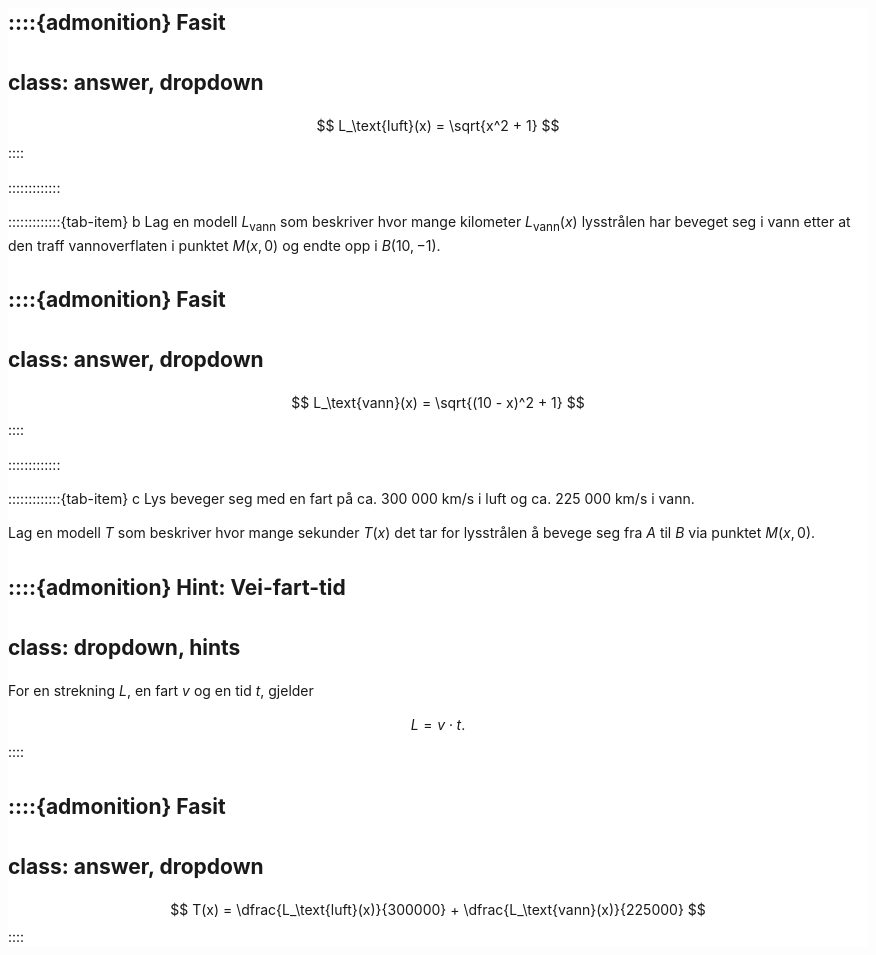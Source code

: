 
::::{admonition} Fasit
---
class: answer, dropdown
---
$$
L_\text{luft}(x) = \sqrt{x^2 + 1}
$$
::::

:::::::::::::


:::::::::::::{tab-item} b
Lag en modell $L_\text{vann}$ som beskriver hvor mange kilometer $L_\text{vann}(x)$ lysstrålen har beveget seg i vann etter at den traff vannoverflaten i punktet $M(x, 0)$ og endte opp i $B(10, -1)$.

::::{admonition} Fasit
---
class: answer, dropdown
---
$$
L_\text{vann}(x) = \sqrt{(10 - x)^2 + 1}
$$
::::

:::::::::::::


:::::::::::::{tab-item} c
Lys beveger seg med en fart på ca. 300 000 km/s i luft og ca. 225 000 km/s i vann. 

Lag en modell $T$ som beskriver hvor mange sekunder $T(x)$ det tar for lysstrålen å bevege seg fra $A$ til $B$ via punktet $M(x, 0)$.

::::{admonition} Hint: Vei-fart-tid
---
class: dropdown, hints
---
For en strekning $L$, en fart $v$ og en tid $t$, gjelder

$$
L = v \cdot t.
$$
::::

::::{admonition} Fasit
---
class: answer, dropdown
---
$$
T(x) = \dfrac{L_\text{luft}(x)}{300000} + \dfrac{L_\text{vann}(x)}{225000}
$$
::::
